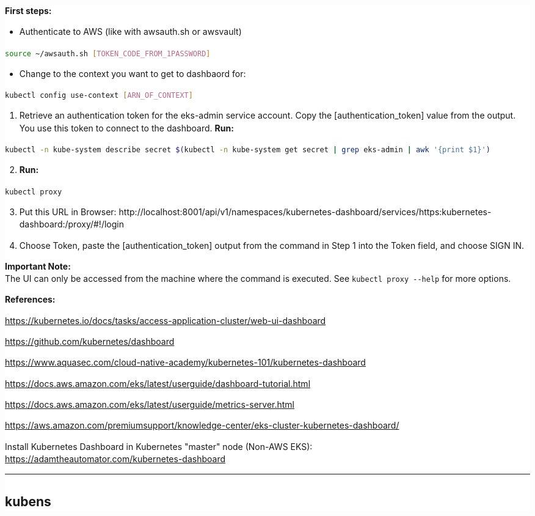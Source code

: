 **First steps:**  

- Authenticate to AWS (like with awsauth.sh or awsvault)

```bash
source ~/awsauth.sh [TOKEN_CODE_FROM_1PASSWORD]
```

- Change to the context you want to get to dashbaord for:

```bash
kubectl config use-context [ARN_OF_CONTEXT]
```

1) Retrieve an authentication token for the eks-admin service account. Copy the [authentication_token] value from the output. You use this token to connect to the dashboard. 
**Run:**  

```bash
kubectl -n kube-system describe secret $(kubectl -n kube-system get secret | grep eks-admin | awk '{print $1}')
```

2) **Run:**  

```bash
kubectl proxy
```

3) Put this URL in Browser:
http://localhost:8001/api/v1/namespaces/kubernetes-dashboard/services/https:kubernetes-dashboard:/proxy/#!/login  

3) Choose Token, paste the [authentication_token] output from the  command in Step 1 into the Token field, and choose SIGN IN. 

**Important Note:**  
The UI can only be accessed from the machine where the command is executed. See `kubectl proxy --help` for more options.


**References:**  

https://kubernetes.io/docs/tasks/access-application-cluster/web-ui-dashboard  

https://github.com/kubernetes/dashboard  

https://www.aquasec.com/cloud-native-academy/kubernetes-101/kubernetes-dashboard  

https://docs.aws.amazon.com/eks/latest/userguide/dashboard-tutorial.html  

https://docs.aws.amazon.com/eks/latest/userguide/metrics-server.html  

https://aws.amazon.com/premiumsupport/knowledge-center/eks-cluster-kubernetes-dashboard/  

Install Kubernetes Dashboard in Kubernetes "master" node (Non-AWS EKS):  
https://adamtheautomator.com/kubernetes-dashboard  
 
---

## kubens  
